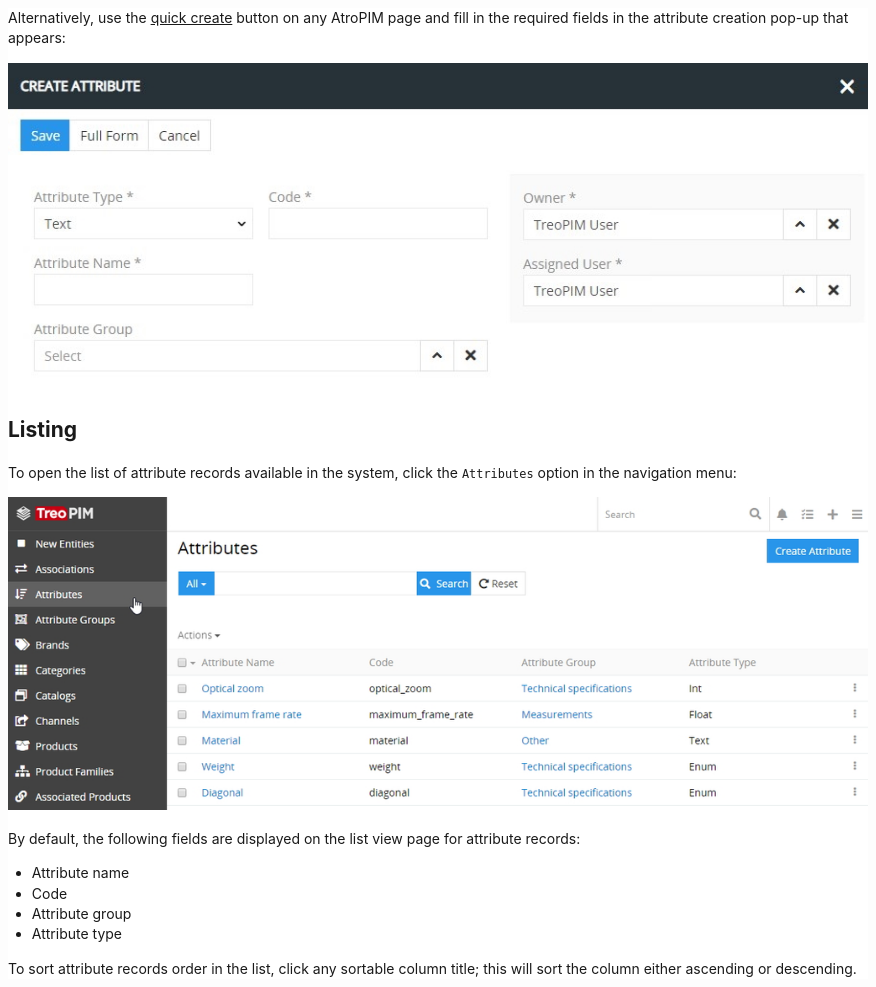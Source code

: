 Alternatively, use the [quick create](./user-interface.md#quick-create) button on any AtroPIM page and fill in the required fields in the attribute creation pop-up that appears:

![Creation pop-up](../../_assets/attributes/creation-popup.jpg)

## Listing

To open the list of attribute records available in the system, click the `Attributes` option in the navigation menu:

![Attributes list view](../../_assets/attributes/attributes-list-view.jpg)

By default, the following fields are displayed on the list view page for attribute records:
- Attribute name
- Code
- Attribute group
- Attribute type

To sort attribute records order in the list, click any sortable column title; this will sort the column either ascending or descending. 
